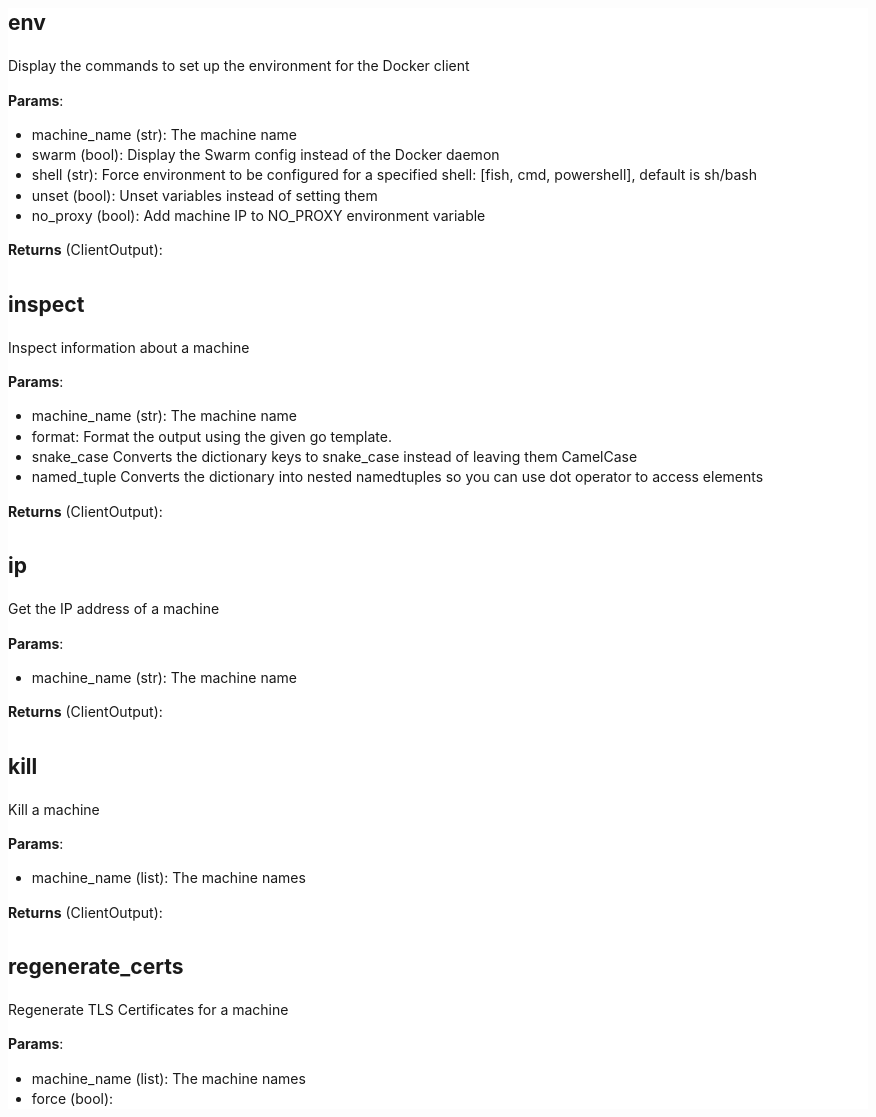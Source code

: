 ## env

Display the commands to set up the environment for the Docker client

**Params**:

* machine_name (str): The machine name 
* swarm (bool): Display the Swarm config instead of the Docker daemon
* shell (str): Force environment to be configured for a specified shell: [fish, cmd, powershell], default is sh/bash
* unset (bool): Unset variables instead of setting them
* no_proxy (bool): Add machine IP to NO_PROXY environment variable

**Returns** (ClientOutput): 

## inspect

Inspect information about a machine

**Params**:

* machine_name (str): The machine name 
* format: Format the output using the given go template.
* snake_case Converts the dictionary keys to snake_case instead of leaving them CamelCase
* named_tuple Converts the dictionary into nested namedtuples so you can use dot operator to access elements

**Returns** (ClientOutput): 

## ip

Get the IP address of a machine

**Params**:

* machine_name (str): The machine name 

**Returns** (ClientOutput): 

## kill

Kill a machine

**Params**:

* machine_name (list): The machine names

**Returns** (ClientOutput): 

## regenerate_certs

Regenerate TLS Certificates for a machine

**Params**:

* machine_name (list): The machine names
* force (bool):
